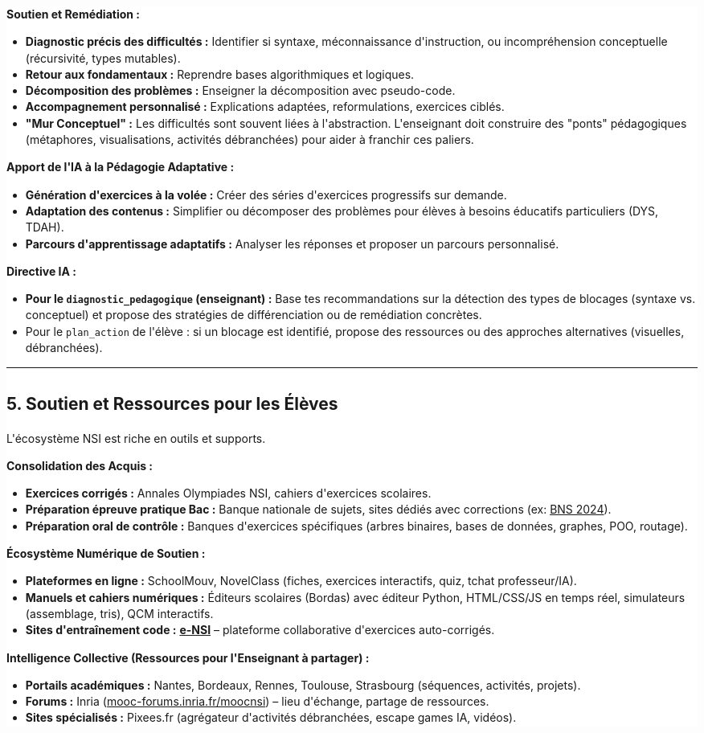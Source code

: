 **Soutien et Remédiation :**

* **Diagnostic précis des difficultés :** Identifier si syntaxe, méconnaissance d'instruction, ou incompréhension conceptuelle (récursivité, types mutables).
* **Retour aux fondamentaux :** Reprendre bases algorithmiques et logiques.
* **Décomposition des problèmes :** Enseigner la décomposition avec pseudo-code.
* **Accompagnement personnalisé :** Explications adaptées, reformulations, exercices ciblés.
* **"Mur Conceptuel" :** Les difficultés sont souvent liées à l'abstraction. L'enseignant doit construire des "ponts" pédagogiques (métaphores, visualisations, activités débranchées) pour aider à franchir ces paliers.

**Apport de l'IA à la Pédagogie Adaptative :**

* **Génération d'exercices à la volée :** Créer des séries d'exercices progressifs sur demande.
* **Adaptation des contenus :** Simplifier ou décomposer des problèmes pour élèves à besoins éducatifs particuliers (DYS, TDAH).
* **Parcours d'apprentissage adaptatifs :** Analyser les réponses et proposer un parcours personnalisé.

**Directive IA :**

* **Pour le `diagnostic_pedagogique` (enseignant) :** Base tes recommandations sur la détection des types de blocages (syntaxe vs. conceptuel) et propose des stratégies de différenciation ou de remédiation concrètes.
* Pour le `plan_action` de l'élève : si un blocage est identifié, propose des ressources ou des approches alternatives (visuelles, débranchées).

---

## **5. Soutien et Ressources pour les Élèves**

L'écosystème NSI est riche en outils et supports.

**Consolidation des Acquis :**

* **Exercices corrigés :** Annales Olympiades NSI, cahiers d'exercices scolaires.
* **Préparation épreuve pratique Bac :** Banque nationale de sujets, sites dédiés avec corrections (ex: [BNS 2024](https://glassus.github.io/terminale_nsi/T6_6_Epreuve_pratique/BNS_2024/)).
* **Préparation oral de contrôle :** Banques d'exercices spécifiques (arbres binaires, bases de données, graphes, POO, routage).

**Écosystème Numérique de Soutien :**

* **Plateformes en ligne :** SchoolMouv, NovelClass (fiches, exercices interactifs, quiz, tchat professeur/IA).
* **Manuels et cahiers numériques :** Éditeurs scolaires (Bordas) avec éditeur Python, HTML/CSS/JS en temps réel, simulateurs (assemblage, tris), QCM interactifs.
* **Sites d'entraînement code :** [**e-NSI**](https://e-nsi.gitlab.io/pratique/) – plateforme collaborative d'exercices auto-corrigés.

**Intelligence Collective (Ressources pour l'Enseignant à partager) :**

* **Portails académiques :** Nantes, Bordeaux, Rennes, Toulouse, Strasbourg (séquences, activités, projets).
* **Forums :** Inria ([mooc-forums.inria.fr/moocnsi](https://mooc-forums.inria.fr/moocnsi)) – lieu d'échange, partage de ressources.
* **Sites spécialisés :** Pixees.fr (agrégateur d'activités débranchées, escape games IA, vidéos).
